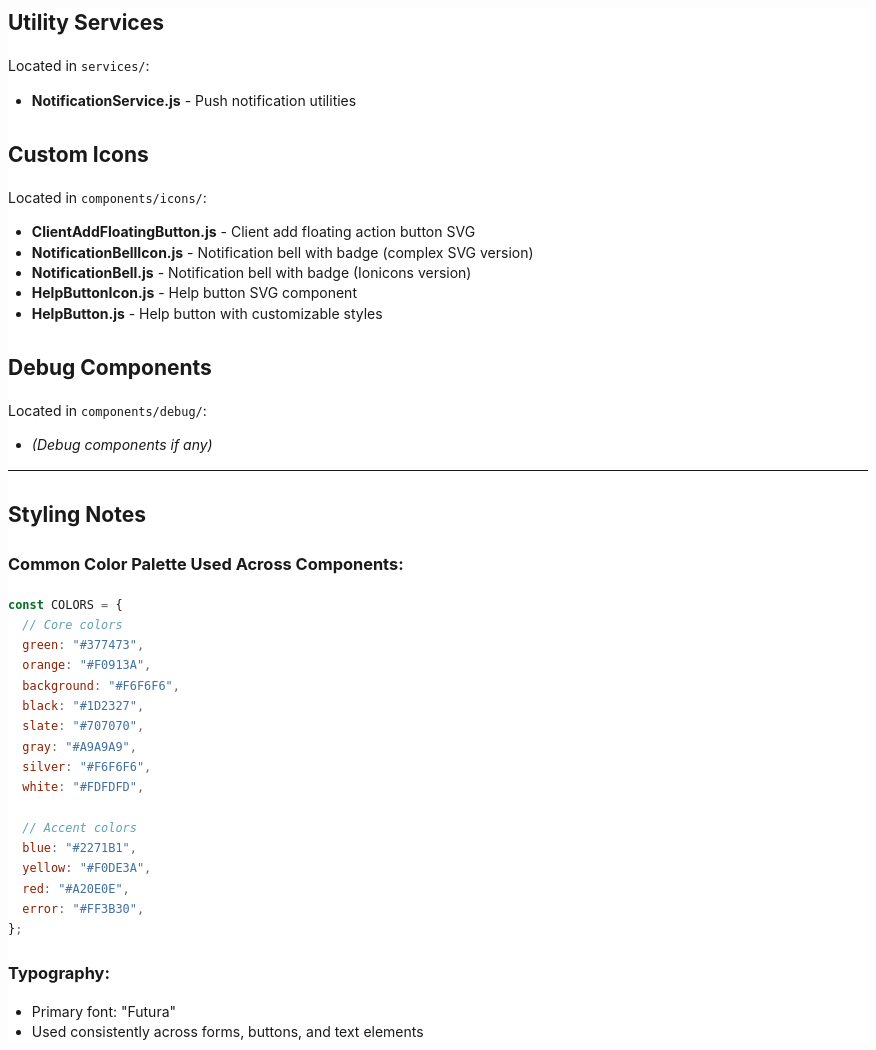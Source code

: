 ## Utility Services

Located in `services/`:

- **NotificationService.js** - Push notification utilities

## Custom Icons

Located in `components/icons/`:

- **ClientAddFloatingButton.js** - Client add floating action button SVG
- **NotificationBellIcon.js** - Notification bell with badge (complex SVG version)
- **NotificationBell.js** - Notification bell with badge (Ionicons version)
- **HelpButtonIcon.js** - Help button SVG component
- **HelpButton.js** - Help button with customizable styles

## Debug Components

Located in `components/debug/`:

- _(Debug components if any)_

---

## Styling Notes

### Common Color Palette Used Across Components:

```javascript
const COLORS = {
  // Core colors
  green: "#377473",
  orange: "#F0913A",
  background: "#F6F6F6",
  black: "#1D2327",
  slate: "#707070",
  gray: "#A9A9A9",
  silver: "#F6F6F6",
  white: "#FDFDFD",

  // Accent colors
  blue: "#2271B1",
  yellow: "#F0DE3A",
  red: "#A20E0E",
  error: "#FF3B30",
};
```

### Typography:

- Primary font: "Futura"
- Used consistently across forms, buttons, and text elements
